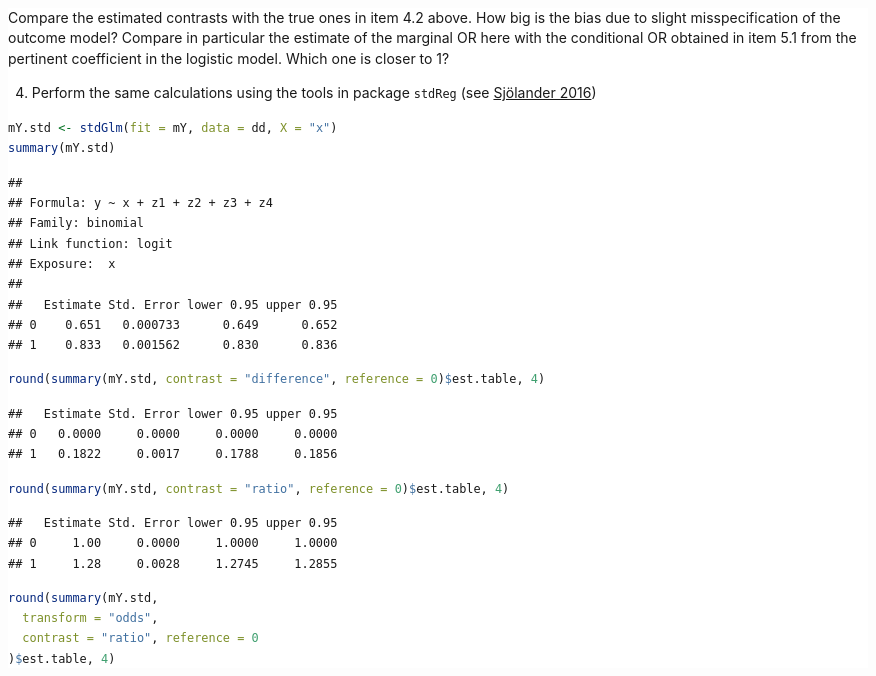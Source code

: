 Compare the estimated contrasts with the true ones in
item 4.2 above.
How big is the bias due to slight misspecification 
of the outcome model?
Compare in particular the estimate of the marginal 
OR here with the
conditional OR obtained in item 5.1 from the
pertinent coefficient in
the logistic model. Which one is closer to 1?

4.  Perform the same calculations using the tools 
in package `stdReg`
(see [Sjölander 2016](https://doi.org/10.1007/s10654-016-0157-3))


```r
mY.std <- stdGlm(fit = mY, data = dd, X = "x")
summary(mY.std)
```

```
## 
## Formula: y ~ x + z1 + z2 + z3 + z4
## Family: binomial 
## Link function: logit 
## Exposure:  x 
## 
##   Estimate Std. Error lower 0.95 upper 0.95
## 0    0.651   0.000733      0.649      0.652
## 1    0.833   0.001562      0.830      0.836
```

```r
round(summary(mY.std, contrast = "difference", reference = 0)$est.table, 4)
```

```
##   Estimate Std. Error lower 0.95 upper 0.95
## 0   0.0000     0.0000     0.0000     0.0000
## 1   0.1822     0.0017     0.1788     0.1856
```

```r
round(summary(mY.std, contrast = "ratio", reference = 0)$est.table, 4)
```

```
##   Estimate Std. Error lower 0.95 upper 0.95
## 0     1.00     0.0000     1.0000     1.0000
## 1     1.28     0.0028     1.2745     1.2855
```

```r
round(summary(mY.std,
  transform = "odds",
  contrast = "ratio", reference = 0
)$est.table, 4)
```
